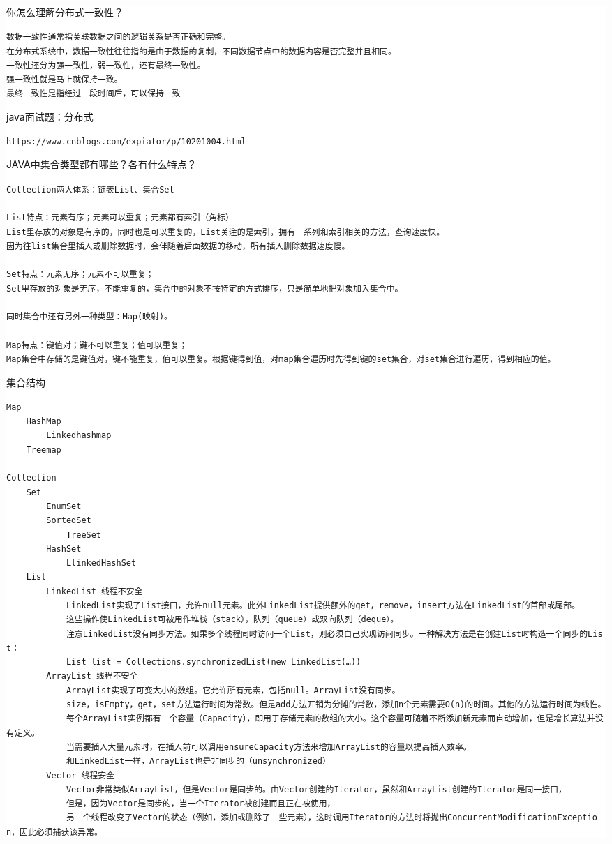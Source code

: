 你怎么理解分布式一致性？

    数据一致性通常指关联数据之间的逻辑关系是否正确和完整。
    在分布式系统中，数据一致性往往指的是由于数据的复制，不同数据节点中的数据内容是否完整并且相同。
    一致性还分为强一致性，弱一致性，还有最终一致性。
    强一致性就是马上就保持一致。
    最终一致性是指经过一段时间后，可以保持一致    
    
    
java面试题：分布式    

    https://www.cnblogs.com/expiator/p/10201004.html   
    
    
JAVA中集合类型都有哪些？各有什么特点？

    Collection两大体系：链表List、集合Set

    List特点：元素有序；元素可以重复；元素都有索引（角标）
    List里存放的对象是有序的，同时也是可以重复的，List关注的是索引，拥有一系列和索引相关的方法，查询速度快。
    因为往list集合里插入或删除数据时，会伴随着后面数据的移动，所有插入删除数据速度慢。

    Set特点：元素无序；元素不可以重复；
    Set里存放的对象是无序，不能重复的，集合中的对象不按特定的方式排序，只是简单地把对象加入集合中。

    同时集合中还有另外一种类型：Map(映射)。

    Map特点：键值对；键不可以重复；值可以重复；
    Map集合中存储的是键值对，键不能重复，值可以重复。根据键得到值，对map集合遍历时先得到键的set集合，对set集合进行遍历，得到相应的值。     
    
    
集合结构

    Map
        HashMap
            Linkedhashmap
        Treemap
        
    Collection
        Set
            EnumSet
            SortedSet
                TreeSet
            HashSet
                LlinkedHashSet
        List
            LinkedList 线程不安全
                LinkedList实现了List接口，允许null元素。此外LinkedList提供额外的get，remove，insert方法在LinkedList的首部或尾部。
                这些操作使LinkedList可被用作堆栈（stack），队列（queue）或双向队列（deque）。
                注意LinkedList没有同步方法。如果多个线程同时访问一个List，则必须自己实现访问同步。一种解决方法是在创建List时构造一个同步的List：
                List list = Collections.synchronizedList(new LinkedList(…))
            ArrayList 线程不安全
                ArrayList实现了可变大小的数组。它允许所有元素，包括null。ArrayList没有同步。
                size，isEmpty，get，set方法运行时间为常数。但是add方法开销为分摊的常数，添加n个元素需要O(n)的时间。其他的方法运行时间为线性。
                每个ArrayList实例都有一个容量（Capacity），即用于存储元素的数组的大小。这个容量可随着不断添加新元素而自动增加，但是增长算法并没有定义。
                当需要插入大量元素时，在插入前可以调用ensureCapacity方法来增加ArrayList的容量以提高插入效率。
                和LinkedList一样，ArrayList也是非同步的（unsynchronized）
            Vector 线程安全
                Vector非常类似ArrayList，但是Vector是同步的。由Vector创建的Iterator，虽然和ArrayList创建的Iterator是同一接口，
                但是，因为Vector是同步的，当一个Iterator被创建而且正在被使用，
                另一个线程改变了Vector的状态（例如，添加或删除了一些元素），这时调用Iterator的方法时将抛出ConcurrentModificationException，因此必须捕获该异常。
